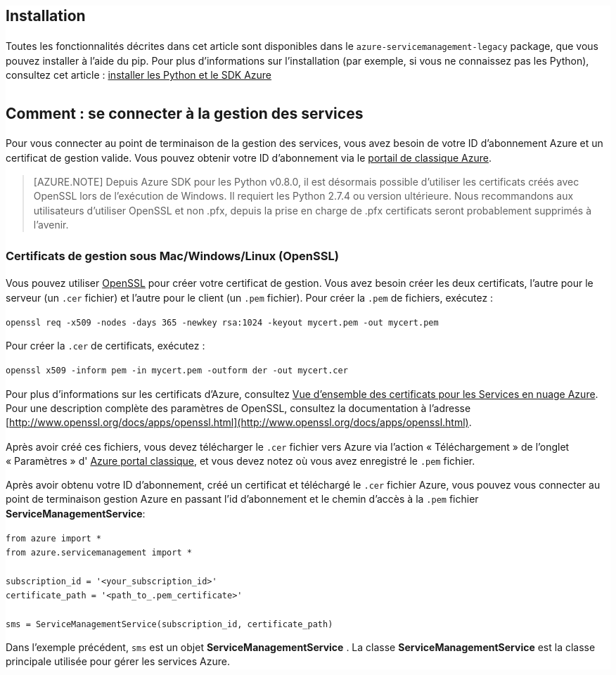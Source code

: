 ## <a name="Installation"> </a>Installation

Toutes les fonctionnalités décrites dans cet article sont disponibles dans le `azure-servicemanagement-legacy` package, que vous pouvez installer à l’aide du pip. Pour plus d’informations sur l’installation (par exemple, si vous ne connaissez pas les Python), consultez cet article : [installer les Python et le SDK Azure](../python-how-to-install.md)

## <a name="Connect"> </a>Comment : se connecter à la gestion des services
Pour vous connecter au point de terminaison de la gestion des services, vous avez besoin de votre ID d’abonnement Azure et un certificat de gestion valide. Vous pouvez obtenir votre ID d’abonnement via le [portail de classique Azure][management-portal].

> [AZURE.NOTE] Depuis Azure SDK pour les Python v0.8.0, il est désormais possible d’utiliser les certificats créés avec OpenSSL lors de l’exécution de Windows.  Il requiert les Python 2.7.4 ou version ultérieure. Nous recommandons aux utilisateurs d’utiliser OpenSSL et non .pfx, depuis la prise en charge de .pfx certificats seront probablement supprimés à l’avenir.

### <a name="management-certificates-on-windowsmaclinux-openssl"></a>Certificats de gestion sous Mac/Windows/Linux (OpenSSL)
Vous pouvez utiliser [OpenSSL](http://www.openssl.org/) pour créer votre certificat de gestion.  Vous avez besoin créer les deux certificats, l’autre pour le serveur (un `.cer` fichier) et l’autre pour le client (un `.pem` fichier). Pour créer la `.pem` de fichiers, exécutez :

    openssl req -x509 -nodes -days 365 -newkey rsa:1024 -keyout mycert.pem -out mycert.pem

Pour créer la `.cer` de certificats, exécutez :

    openssl x509 -inform pem -in mycert.pem -outform der -out mycert.cer

Pour plus d’informations sur les certificats d’Azure, consultez [Vue d’ensemble des certificats pour les Services en nuage Azure](./cloud-services-certs-create.md). Pour une description complète des paramètres de OpenSSL, consultez la documentation à l’adresse [http://www.openssl.org/docs/apps/openssl.html](http://www.openssl.org/docs/apps/openssl.html).

Après avoir créé ces fichiers, vous devez télécharger le `.cer` fichier vers Azure via l’action « Téléchargement » de l’onglet « Paramètres » d' [Azure portal classique][management-portal], et vous devez notez où vous avez enregistré le `.pem` fichier.

Après avoir obtenu votre ID d’abonnement, créé un certificat et téléchargé le `.cer` fichier Azure, vous pouvez vous connecter au point de terminaison gestion Azure en passant l’id d’abonnement et le chemin d’accès à la `.pem` fichier **ServiceManagementService**:

    from azure import *
    from azure.servicemanagement import *

    subscription_id = '<your_subscription_id>'
    certificate_path = '<path_to_.pem_certificate>'

    sms = ServiceManagementService(subscription_id, certificate_path)

Dans l’exemple précédent, `sms` est un objet **ServiceManagementService** . La classe **ServiceManagementService** est la classe principale utilisée pour gérer les services Azure.


[What is Service Management]: #WhatIs
[Concepts]: #Concepts
[How to: Connect to service management]: #Connect
[How to: List available locations]: #ListAvailableLocations
[How to: Create a cloud service]: #CreateCloudService
[How to: Delete a cloud service]: #DeleteCloudService
[How to: Create a deployment]: #CreateDeployment
[How to: Update a deployment]: #UpdateDeployment
[How to: Move deployments between staging and production]: #MoveDeployments
[How to: Delete a deployment]: #DeleteDeployment
[How to: Create a storage service]: #CreateStorageService
[How to: Delete a storage service]: #DeleteStorageService
[How to: List available operating systems]: #ListOperatingSystems
[How to: Create an operating system image]: #CreateVMImage
[How to: Delete an operating system image]: #DeleteVMImage
[How to: Create a virtual machine]: #CreateVM
[How to: Delete a virtual machine]: #DeleteVM
[Next Steps]: #NextSteps
[management-portal]: https://manage.windowsazure.com/
[svc-mgmt-rest-api]: http://msdn.microsoft.com/library/windowsazure/ee460799.aspx